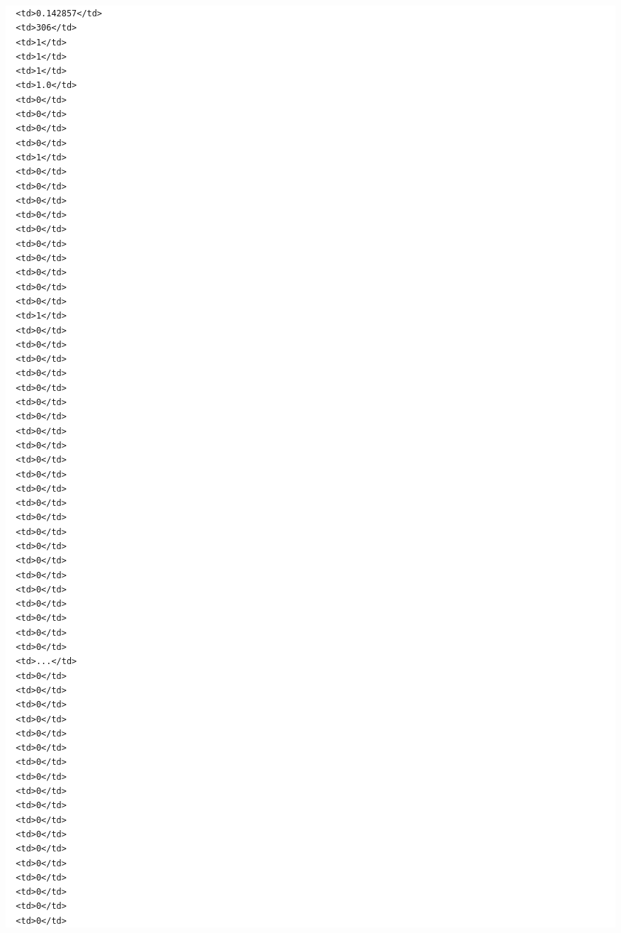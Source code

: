       <td>0.142857</td>
      <td>306</td>
      <td>1</td>
      <td>1</td>
      <td>1</td>
      <td>1.0</td>
      <td>0</td>
      <td>0</td>
      <td>0</td>
      <td>0</td>
      <td>1</td>
      <td>0</td>
      <td>0</td>
      <td>0</td>
      <td>0</td>
      <td>0</td>
      <td>0</td>
      <td>0</td>
      <td>0</td>
      <td>0</td>
      <td>0</td>
      <td>1</td>
      <td>0</td>
      <td>0</td>
      <td>0</td>
      <td>0</td>
      <td>0</td>
      <td>0</td>
      <td>0</td>
      <td>0</td>
      <td>0</td>
      <td>0</td>
      <td>0</td>
      <td>0</td>
      <td>0</td>
      <td>0</td>
      <td>0</td>
      <td>0</td>
      <td>0</td>
      <td>0</td>
      <td>0</td>
      <td>0</td>
      <td>0</td>
      <td>0</td>
      <td>0</td>
      <td>...</td>
      <td>0</td>
      <td>0</td>
      <td>0</td>
      <td>0</td>
      <td>0</td>
      <td>0</td>
      <td>0</td>
      <td>0</td>
      <td>0</td>
      <td>0</td>
      <td>0</td>
      <td>0</td>
      <td>0</td>
      <td>0</td>
      <td>0</td>
      <td>0</td>
      <td>0</td>
      <td>0</td>